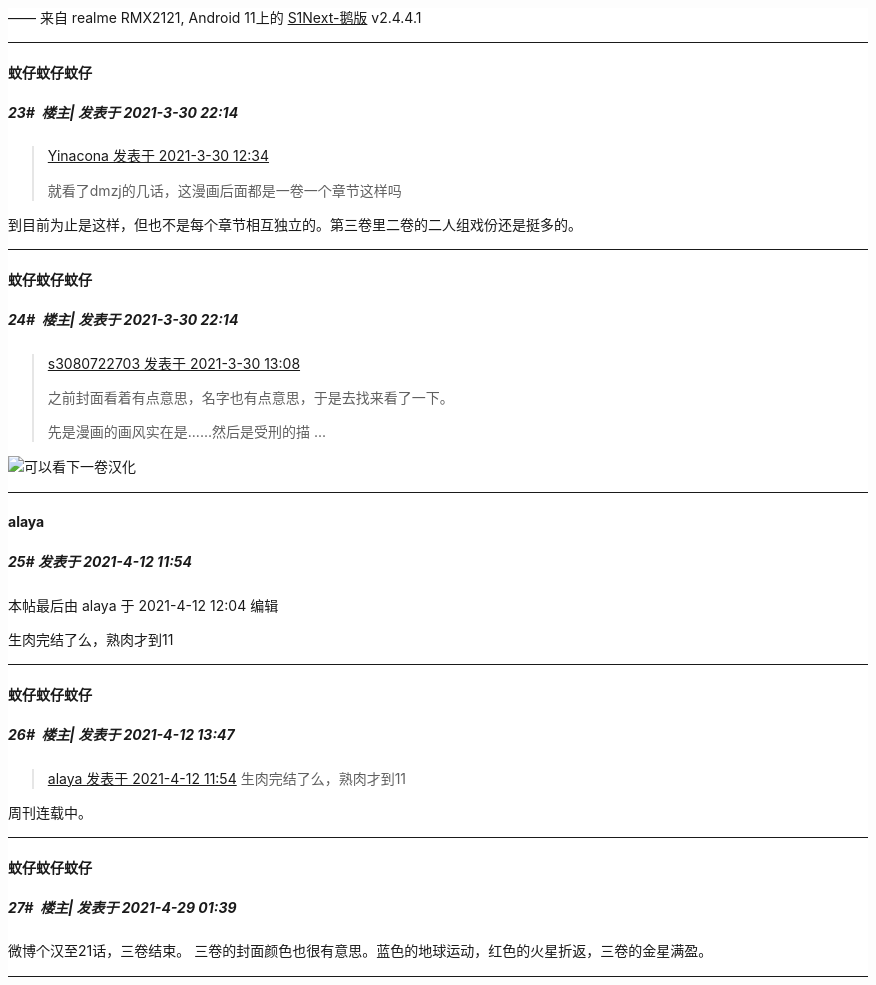 —— 来自 realme RMX2121, Android 11上的 [S1Next-鹅版](https://github.com/ykrank/S1-Next/releases) v2.4.4.1

*****

####  蚊仔蚊仔蚊仔  
##### 23#         楼主| 发表于 2021-3-30 22:14

<blockquote><a href="httphttps://bbs.saraba1st.com/2b/forum.php?mod=redirect&amp;goto=findpost&amp;pid=50777357&amp;ptid=1993618" target="_blank">Yinacona 发表于 2021-3-30 12:34</a>

就看了dmzj的几话，这漫画后面都是一卷一个章节这样吗</blockquote>
到目前为止是这样，但也不是每个章节相互独立的。第三卷里二卷的二人组戏份还是挺多的。

*****

####  蚊仔蚊仔蚊仔  
##### 24#         楼主| 发表于 2021-3-30 22:14

<blockquote><a href="httphttps://bbs.saraba1st.com/2b/forum.php?mod=redirect&amp;goto=findpost&amp;pid=50777686&amp;ptid=1993618" target="_blank">s3080722703 发表于 2021-3-30 13:08</a>

之前封面看着有点意思，名字也有点意思，于是去找来看了一下。

先是漫画的画风实在是......然后是受刑的描 ...</blockquote>
<img src="https://static.saraba1st.com/image/smiley/face2017/075.png" referrerpolicy="no-referrer">可以看下一卷汉化

*****

####  alaya  
##### 25#       发表于 2021-4-12 11:54

 本帖最后由 alaya 于 2021-4-12 12:04 编辑 

生肉完结了么，熟肉才到11

*****

####  蚊仔蚊仔蚊仔  
##### 26#         楼主| 发表于 2021-4-12 13:47

<blockquote><a href="httphttps://bbs.saraba1st.com/2b/forum.php?mod=redirect&amp;goto=findpost&amp;pid=50912090&amp;ptid=1993618" target="_blank">alaya 发表于 2021-4-12 11:54</a>
生肉完结了么，熟肉才到11</blockquote>
周刊连载中。

*****

####  蚊仔蚊仔蚊仔  
##### 27#         楼主| 发表于 2021-4-29 01:39

微博个汉至21话，三卷结束。
三卷的封面颜色也很有意思。蓝色的地球运动，红色的火星折返，三卷的金星满盈。

*****
